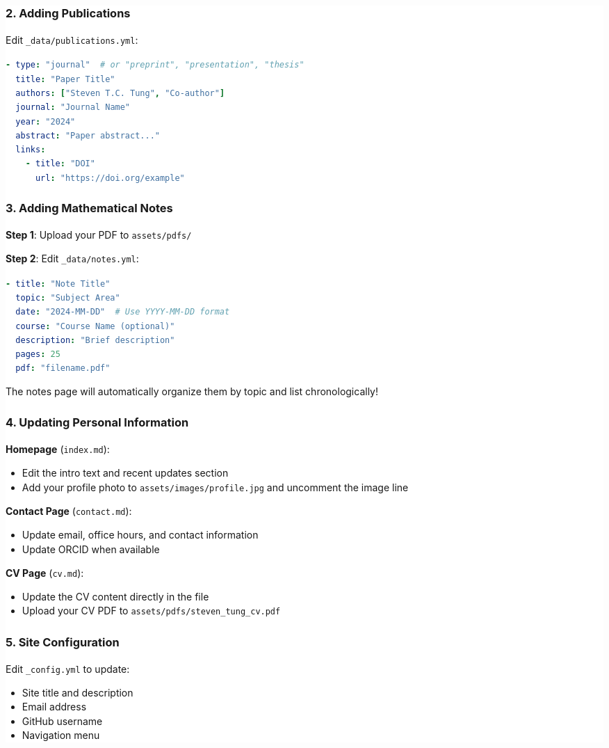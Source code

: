### 2. Adding Publications

Edit `_data/publications.yml`:

```yaml
- type: "journal"  # or "preprint", "presentation", "thesis"
  title: "Paper Title"
  authors: ["Steven T.C. Tung", "Co-author"]
  journal: "Journal Name"
  year: "2024"
  abstract: "Paper abstract..."
  links:
    - title: "DOI"
      url: "https://doi.org/example"
```

### 3. Adding Mathematical Notes

**Step 1**: Upload your PDF to `assets/pdfs/`

**Step 2**: Edit `_data/notes.yml`:

```yaml
- title: "Note Title"
  topic: "Subject Area"
  date: "2024-MM-DD"  # Use YYYY-MM-DD format
  course: "Course Name (optional)"
  description: "Brief description"
  pages: 25
  pdf: "filename.pdf"
```

The notes page will automatically organize them by topic and list chronologically!

### 4. Updating Personal Information

**Homepage** (`index.md`):
- Edit the intro text and recent updates section
- Add your profile photo to `assets/images/profile.jpg` and uncomment the image line

**Contact Page** (`contact.md`):
- Update email, office hours, and contact information
- Update ORCID when available

**CV Page** (`cv.md`):
- Update the CV content directly in the file
- Upload your CV PDF to `assets/pdfs/steven_tung_cv.pdf`

### 5. Site Configuration

Edit `_config.yml` to update:
- Site title and description
- Email address
- GitHub username
- Navigation menu
